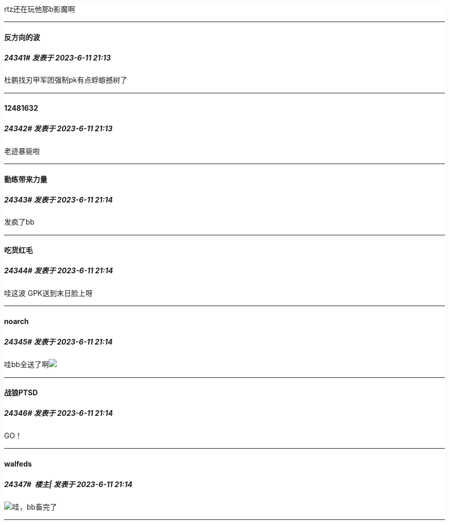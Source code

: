 rtz还在玩他那b影魔啊

*****

####  反方向的波  
##### 24341#       发表于 2023-6-11 21:13

杜鹏找刃甲军团强制pk有点蜉蝣撼树了


*****

####  12481632  
##### 24342#       发表于 2023-6-11 21:13

老迹暴毙啦

*****

####  勤练带来力量  
##### 24343#       发表于 2023-6-11 21:14

发疯了bb

*****

####  吃货红毛  
##### 24344#       发表于 2023-6-11 21:14

哇这波 GPK送到末日脸上呀

*****

####  noarch  
##### 24345#       发表于 2023-6-11 21:14

哇bb全送了啊<img src="https://static.saraba1st.com/image/smiley/face2017/067.png" referrerpolicy="no-referrer">

*****

####  战狼PTSD  
##### 24346#       发表于 2023-6-11 21:14

GO！

*****

####  walfeds  
##### 24347#         楼主| 发表于 2023-6-11 21:14

<img src="https://static.saraba1st.com/image/smiley/face2017/067.png" referrerpolicy="no-referrer">哇，bb畜完了

*****

